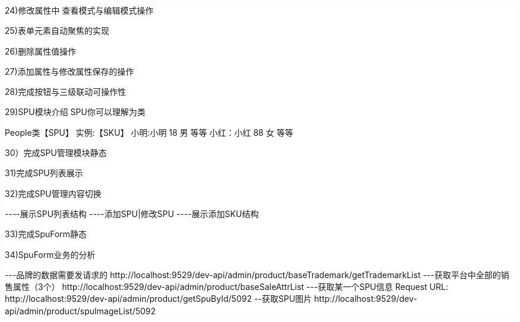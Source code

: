 



24)修改属性中 查看模式与编辑模式操作




25)表单元素自动聚焦的实现


26)删除属性值操作



27)添加属性与修改属性保存的操作



28)完成按钮与三级联动可操作性





29)SPU模块介绍
SPU你可以理解为类

People类【SPU】
实例:【SKU】
小明:小明  18  男 等等
小红：小红  88  女 等等




30）完成SPU管理模块静态






31)完成SPU列表展示









32)完成SPU管理内容切换

----展示SPU列表结构
----添加SPU|修改SPU
----展示添加SKU结构





33)完成SpuForm静态





34)SpuForm业务的分析

---品牌的数据需要发请求的            http://localhost:9529/dev-api/admin/product/baseTrademark/getTrademarkList
---获取平台中全部的销售属性（3个）    http://localhost:9529/dev-api/admin/product/baseSaleAttrList
---获取某一个SPU信息                 Request URL: http://localhost:9529/dev-api/admin/product/getSpuById/5092
--获取SPU图片                        http://localhost:9529/dev-api/admin/product/spuImageList/5092
